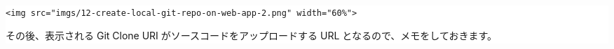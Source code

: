     <img src="imgs/12-create-local-git-repo-on-web-app-2.png" width="60%">
</div>

その後、表示される Git Clone URI がソースコードをアップロードする URL となるので、メモをしておきます。

<div align="center">